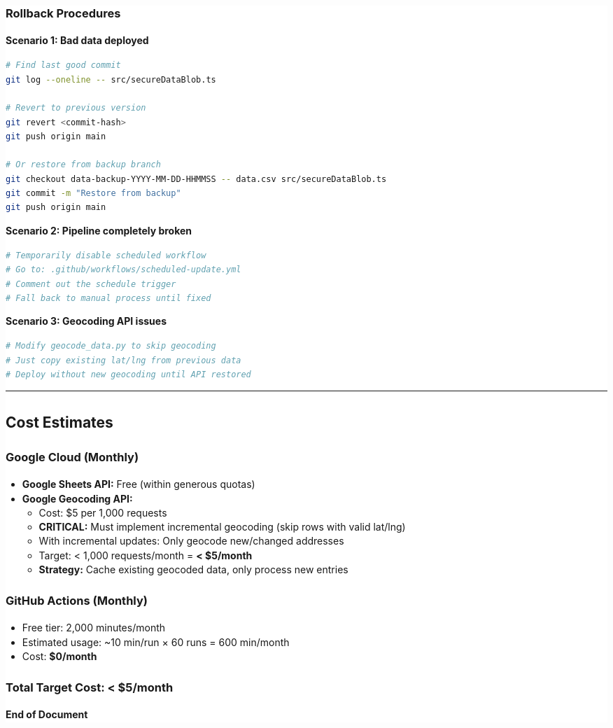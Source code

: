 
### Rollback Procedures

**Scenario 1: Bad data deployed**
```bash
# Find last good commit
git log --oneline -- src/secureDataBlob.ts

# Revert to previous version
git revert <commit-hash>
git push origin main

# Or restore from backup branch
git checkout data-backup-YYYY-MM-DD-HHMMSS -- data.csv src/secureDataBlob.ts
git commit -m "Restore from backup"
git push origin main
```

**Scenario 2: Pipeline completely broken**
```bash
# Temporarily disable scheduled workflow
# Go to: .github/workflows/scheduled-update.yml
# Comment out the schedule trigger
# Fall back to manual process until fixed
```

**Scenario 3: Geocoding API issues**
```python
# Modify geocode_data.py to skip geocoding
# Just copy existing lat/lng from previous data
# Deploy without new geocoding until API restored
```

---

## Cost Estimates

### Google Cloud (Monthly)

- **Google Sheets API:** Free (within generous quotas)
- **Google Geocoding API:**
  - Cost: $5 per 1,000 requests
  - **CRITICAL:** Must implement incremental geocoding (skip rows with valid lat/lng)
  - With incremental updates: Only geocode new/changed addresses
  - Target: < 1,000 requests/month = **< $5/month**
  - **Strategy:** Cache existing geocoded data, only process new entries

### GitHub Actions (Monthly)
- Free tier: 2,000 minutes/month
- Estimated usage: ~10 min/run × 60 runs = 600 min/month
- Cost: **$0/month**

### Total Target Cost: **< $5/month**

**End of Document**

